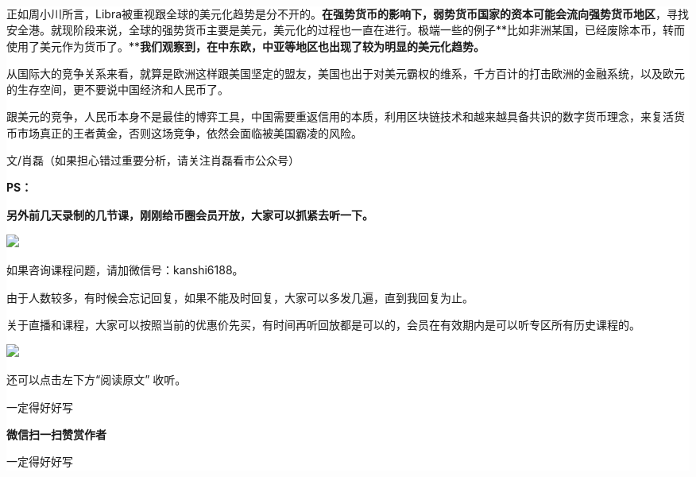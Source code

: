 

正如周小川所言，Libra被重视跟全球的美元化趋势是分不开的。**在强势货币的影响下，弱势货币国家的资本可能会流向强势货币地区**，寻找安全港。就现阶段来说，全球的强势货币主要是美元，美元化的过程也一直在进行。极端一些的例子**比如非洲某国，已经废除本币，转而使用了美元作为货币了。****我们观察到，在中东欧，中亚等地区也出现了较为明显的美元化趋势。**



从国际大的竞争关系来看，就算是欧洲这样跟美国坚定的盟友，美国也出于对美元霸权的维系，千方百计的打击欧洲的金融系统，以及欧元的生存空间，更不要说中国经济和人民币了。



跟美元的竞争，人民币本身不是最佳的博弈工具，中国需要重返信用的本质，利用区块链技术和越来越具备共识的数字货币理念，来复活货币市场真正的王者黄金，否则这场竞争，依然会面临被美国霸凌的风险。



文/肖磊（如果担心错过重要分析，请关注肖磊看市公众号）





**PS：**



**另外前几天录制的几节课，刚刚给币圈会员开放，大家可以抓紧去听一下。**



<img class="rich_pages" data-copyright="0" data-ratio="1.7777777777777777" data-s="300,640" src="https://mmbiz.qpic.cn/mmbiz_jpg/DdoKcHcao4r2r9Clq1R8eeQmnJfsBhlNxVjaDiazuy8EL3puApQZEhFbKaBaXzkPGboHxDOaACJ5WZEIXXhm4yQ/640?wx_fmt=jpeg" data-type="jpeg" data-w="1242"/>



如果咨询课程问题，请加微信号：kanshi6188。

由于人数较多，有时候会忘记回复，如果不能及时回复，大家可以多发几遍，直到我回复为止。

关于直播和课程，大家可以按照当前的优惠价先买，有时间再听回放都是可以的，会员在有效期内是可以听专区所有历史课程的。



<img class="rich_pages" data-copyright="0" data-ratio="1.256578947368421" data-s="300,640" src="https://mmbiz.qpic.cn/mmbiz_png/rIYcHn0KrPREgR0u2DfCpHxBL91MkG9fUt6c0JYrcoBCXmwriaeTdZLCwFSoSIhRcf2XqGrGibmI2L7TPymaFgtQ/640?wx_fmt=png" data-type="png" data-w="152" style=""/>



还可以点击左下方“阅读原文” 收听。

一定得好好写


**微信扫一扫赞赏作者**






一定得好好写